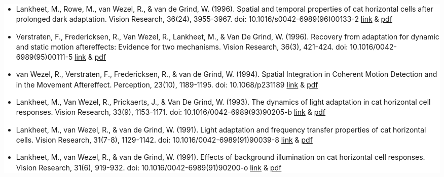 - Lankheet, M., Rowe, M., van Wezel, R., & van de Grind, W. (1996). Spatial and temporal properties of cat horizontal cells after prolonged dark adaptation. Vision Research, 36(24), 3955-3967. doi: 10.1016/s0042-6989(96)00133-2 [link](https://www.sciencedirect.com/science/article/pii/S0042698996001332?via%3Dihub) & [pdf](https://www.mbfys.ru.nl/staff/vanwezel/publications/1996b_Lankheet.pdf)

- Verstraten, F., Fredericksen, R., Van Wezel, R., Lankheet, M., & Van De Grind, W. (1996). Recovery from adaptation for dynamic and static motion aftereffects: Evidence for two mechanisms. Vision Research, 36(3), 421-424. doi: 10.1016/0042-6989(95)00111-5 [link](https://www.sciencedirect.com/science/article/pii/0042698995001115?via%3Dihub) & [pdf](https://www.mbfys.ru.nl/staff/vanwezel/publications/1996a_Verstraten.pdf)

- van Wezel, R., Verstraten, F., Fredericksen, R., & van de Grind, W. (1994). Spatial Integration in Coherent Motion Detection and in the Movement Aftereffect. Perception, 23(10), 1189-1195. doi: 10.1068/p231189  [link](https://journals.sagepub.com/doi/10.1068/p231189) & [pdf](https://www.mbfys.ru.nl/staff/vanwezel/publications/1994_van_Wezel.pdf)

- Lankheet, M., Van Wezel, R., Prickaerts, J., & Van De Grind, W. (1993). The dynamics of light adaptation in cat horizontal cell responses. Vision Research, 33(9), 1153-1171. doi: 10.1016/0042-6989(93)90205-b [link](https://www.sciencedirect.com/science/article/abs/pii/004269899390205B?via%3Dihub) & [pdf](https://www.mbfys.ru.nl/staff/vanwezel/publications/1993_Lankheet.pdf)

- Lankheet, M., van Wezel, R., & van de Grind, W. (1991). Light adaptation and frequency transfer properties of cat horizontal cells. Vision Research, 31(7-8), 1129-1142. doi: 10.1016/0042-6989(91)90039-8 [link](https://www.sciencedirect.com/science/article/abs/pii/0042698991900398?via%3Dihub) & [pdf](https://www.mbfys.ru.nl/staff/vanwezel/publications/1991a_Lankheet.pdf)

- Lankheet, M., van Wezel, R., & van de Grind, W. (1991). Effects of background illumination on cat horizontal cell responses. Vision Research, 31(6), 919-932. doi: 10.1016/0042-6989(91)90200-o  [link](https://www.sciencedirect.com/science/article/abs/pii/004269899190200O?via%3Dihub) & [pdf](https://www.mbfys.ru.nl/staff/vanwezel/publications/1991b_Lankheet.pdf) 

 
